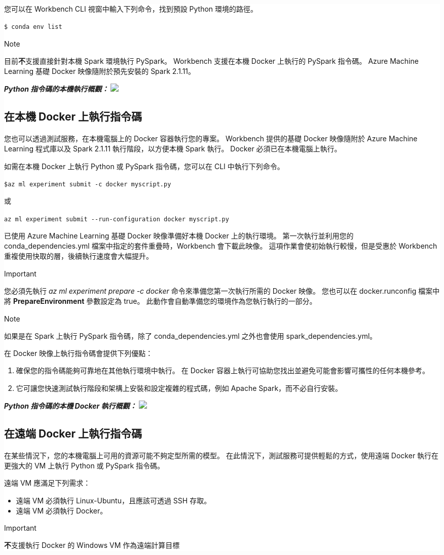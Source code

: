 您可以在 Workbench CLI 視窗中輸入下列命令，找到預設 Python 環境的路徑。
```
$ conda env list
```

>[!NOTE]
>目前**不**支援直接針對本機 Spark 環境執行 PySpark。 Workbench 支援在本機 Docker 上執行的 PySpark 指令碼。 Azure Machine Learning 基礎 Docker 映像隨附於預先安裝的 Spark 2.1.11。 

_**Python 指令碼的本機執行概觀：**_
![](media/experimentation-service-configuration/local-native-run.png)

## <a name="running-a-script-on-local-docker"></a>在本機 Docker 上執行指令碼
您也可以透過測試服務，在本機電腦上的 Docker 容器執行您的專案。 Workbench 提供的基礎 Docker 映像隨附於 Azure Machine Learning 程式庫以及 Spark 2.1.11 執行階段，以方便本機 Spark 執行。 Docker 必須已在本機電腦上執行。

如需在本機 Docker 上執行 Python 或 PySpark 指令碼，您可以在 CLI 中執行下列命令。

```
$az ml experiment submit -c docker myscript.py
```
或
```
az ml experiment submit --run-configuration docker myscript.py
```

已使用 Azure Machine Learning 基礎 Docker 映像準備好本機 Docker 上的執行環境。 第一次執行並利用您的 conda_dependencies.yml 檔案中指定的套件重疊時，Workbench 會下載此映像。 這項作業會使初始執行較慢，但是受惠於 Workbench 重複使用快取的層，後續執行速度會大幅提升。 

>[!IMPORTANT]
>您必須先執行 _az ml experiment prepare -c docker_ 命令來準備您第一次執行所需的 Docker 映像。 您也可以在 docker.runconfig 檔案中將 **PrepareEnvironment** 參數設定為 true。 此動作會自動準備您的環境作為您執行執行的一部分。  

>[!NOTE]
>如果是在 Spark 上執行 PySpark 指令碼，除了 conda_dependencies.yml 之外也會使用 spark_dependencies.yml。

在 Docker 映像上執行指令碼會提供下列優點：

1. 確保您的指令碼能夠可靠地在其他執行環境中執行。 在 Docker 容器上執行可協助您找出並避免可能會影響可攜性的任何本機參考。 

2. 它可讓您快速測試執行階段和架構上安裝和設定複雜的程式碼，例如 Apache Spark，而不必自行安裝。


_**Python 指令碼的本機 Docker 執行概觀：**_
![](media/experimentation-service-configuration/local-docker-run.png)

## <a name="running-a-script-on-a-remote-docker"></a>在遠端 Docker 上執行指令碼
在某些情況下，您的本機電腦上可用的資源可能不夠定型所需的模型。 在此情況下，測試服務可提供輕鬆的方式，使用遠端 Docker 執行在更強大的 VM 上執行 Python 或 PySpark 指令碼。 

遠端 VM 應滿足下列需求：
* 遠端 VM 必須執行 Linux-Ubuntu，且應該可透過 SSH 存取。 
* 遠端 VM 必須執行 Docker。

>[!IMPORTANT]
> **不**支援執行 Docker 的 Windows VM 作為遠端計算目標
